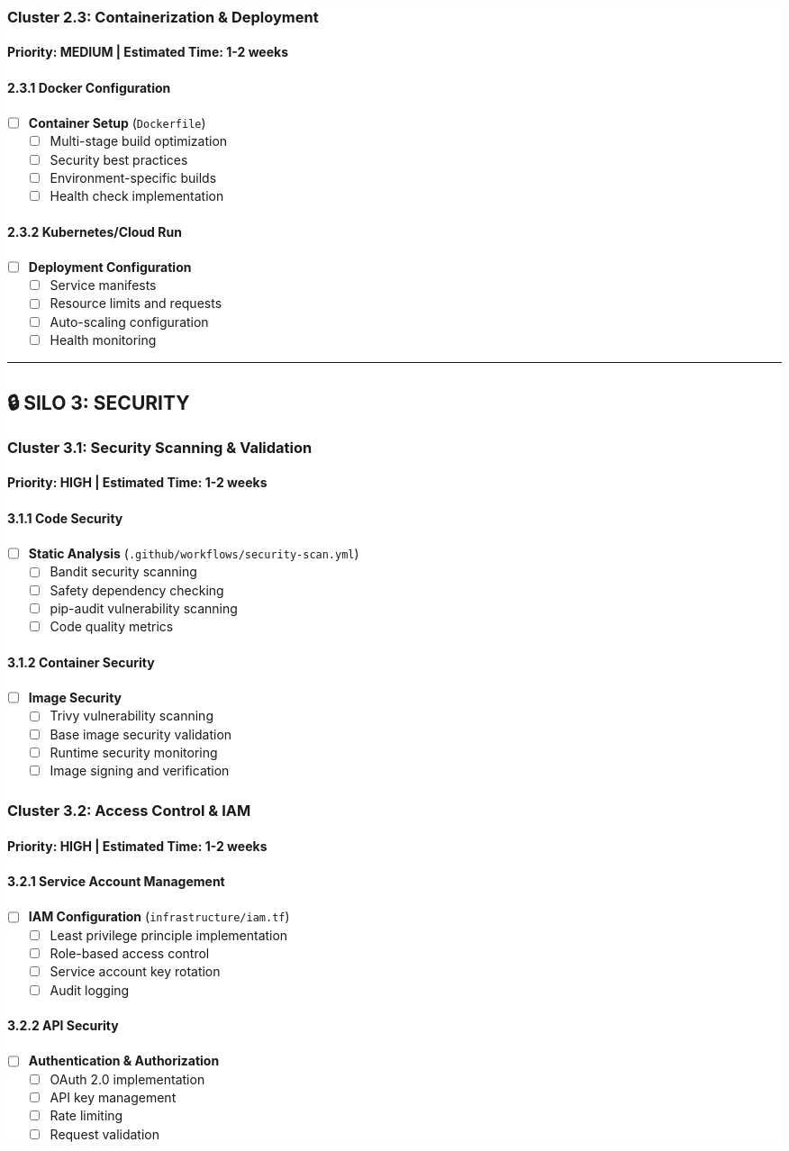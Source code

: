 ### Cluster 2.3: Containerization & Deployment
**Priority: MEDIUM | Estimated Time: 1-2 weeks**

#### 2.3.1 Docker Configuration
- [ ] **Container Setup** (`Dockerfile`)
  - [ ] Multi-stage build optimization
  - [ ] Security best practices
  - [ ] Environment-specific builds
  - [ ] Health check implementation

#### 2.3.2 Kubernetes/Cloud Run
- [ ] **Deployment Configuration**
  - [ ] Service manifests
  - [ ] Resource limits and requests
  - [ ] Auto-scaling configuration
  - [ ] Health monitoring

---

## 🔒 SILO 3: SECURITY

### Cluster 3.1: Security Scanning & Validation
**Priority: HIGH | Estimated Time: 1-2 weeks**

#### 3.1.1 Code Security
- [ ] **Static Analysis** (`.github/workflows/security-scan.yml`)
  - [ ] Bandit security scanning
  - [ ] Safety dependency checking
  - [ ] pip-audit vulnerability scanning
  - [ ] Code quality metrics

#### 3.1.2 Container Security
- [ ] **Image Security**
  - [ ] Trivy vulnerability scanning
  - [ ] Base image security validation
  - [ ] Runtime security monitoring
  - [ ] Image signing and verification

### Cluster 3.2: Access Control & IAM
**Priority: HIGH | Estimated Time: 1-2 weeks**

#### 3.2.1 Service Account Management
- [ ] **IAM Configuration** (`infrastructure/iam.tf`)
  - [ ] Least privilege principle implementation
  - [ ] Role-based access control
  - [ ] Service account key rotation
  - [ ] Audit logging

#### 3.2.2 API Security
- [ ] **Authentication & Authorization**
  - [ ] OAuth 2.0 implementation
  - [ ] API key management
  - [ ] Rate limiting
  - [ ] Request validation

